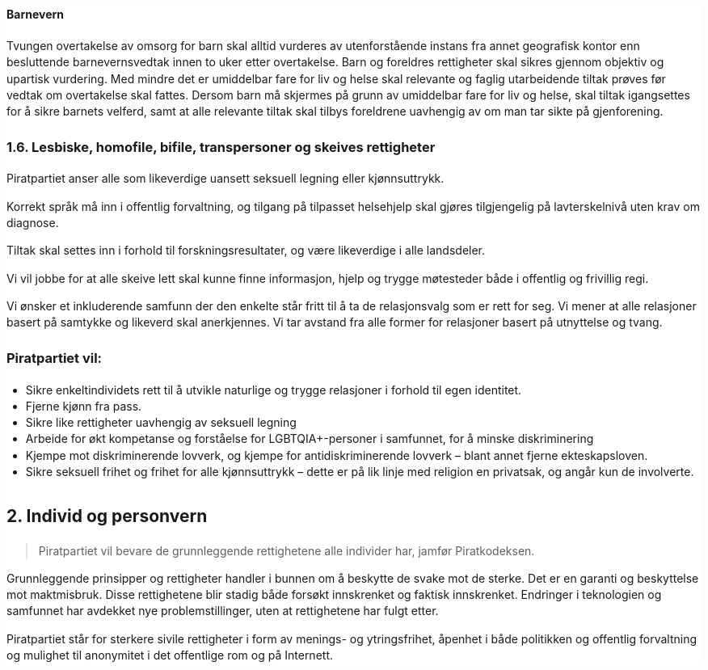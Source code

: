 #### Barnevern
Tvungen overtakelse av omsorg for barn skal alltid vurderes av utenforstående instans fra annet geografisk kontor enn besluttende barnevernsvedtak innen to uker etter overtakelse. Barn og foreldres rettigheter skal sikres gjennom objektiv og upartisk vurdering. Med mindre det er umiddelbar fare for liv og helse skal relevante og faglig utarbeidende tiltak prøves før vedtak om overtakelse skal fattes. Dersom barn må skjermes på grunn av umiddelbar fare for liv og helse, skal tiltak igangsettes for å sikre barnets velferd, samt at alle relevante tiltak skal tilbys foreldrene uavhengig av om man tar sikte på gjenforening.

<div id="16-skeives-rettigheter" />

### 1.6. Lesbiske, homofile, bifile, transpersoner og skeives rettigheter

Piratpartiet anser alle som likeverdige uansett seksuell legning eller kjønnsuttrykk.

Korrekt språk må inn i offentlig forvaltning, og tilgang på tilpasset helsehjelp skal gjøres tilgjengelig på lavterskelnivå uten krav om diagnose.

Tiltak skal settes inn i forhold til forskningsresultater, og være likeverdige i alle
landsdeler.

Vi vil jobbe for at alle skeive lett skal kunne finne informasjon, hjelp og trygge møtesteder både i offentlig og frivillig regi.

Vi ønsker et inkluderende samfunn der den enkelte står fritt til å ta de relasjonsvalg som er rett for seg. Vi mener at alle relasjoner basert på samtykke og likeverd skal anerkjennes. Vi tar avstand fra alle former for relasjoner basert på utnyttelse og tvang.

### Piratpartiet vil:

- Sikre enkeltindividets rett til å utvikle naturlige og trygge relasjoner i forhold til egen identitet.
- Fjerne kjønn fra pass.
- Sikre like rettigheter uavhengig av seksuell legning
- Arbeide for økt kompetanse og forståelse for LGBTQIA+-personer i samfunnet, for å minske diskriminering
- Kjempe mot diskriminerende lovverk, og kjempe for antidiskriminerende lovverk – blant annet fjerne ekteskapsloven.
- Sikre seksuell frihet og frihet for alle kjønnsuttrykk – dette er på lik linje med religion en privatsak, og angår kun de involverte.

<div id="2-individ-og-personvern" />

## 2. Individ og personvern

> Piratpartiet vil bevare de grunnleggende rettighetene alle individer har, jamfør Piratkodeksen.

Grunnleggende prinsipper og rettigheter handler i bunnen om å beskytte de svake mot de sterke. Det er en garanti og beskyttelse mot maktmisbruk. Disse rettighetene blir stadig både forsøkt innskrenket og faktisk innskrenket. Endringer i teknologien og samfunnet har avdekket nye problemstillinger, uten at rettighetene har fulgt etter.

Piratpartiet står for sterkere sivile rettigheter i form av menings- og ytringsfrihet, åpenhet i både politikken og offentlig forvaltning og mulighet til anonymitet i det offentlige rom og på Internett.
